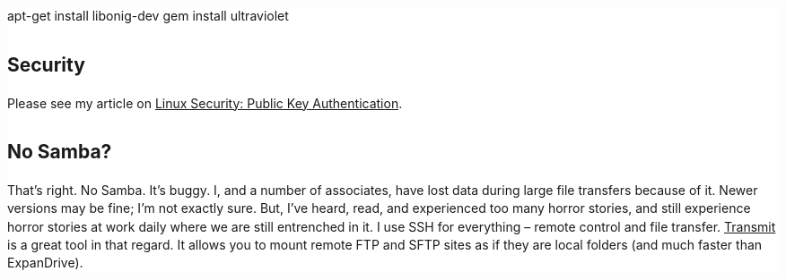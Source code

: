 <highlight lang="bash">
apt-get install libonig-dev
gem install ultraviolet
</highlight>

## Security

Please see my article on <a href="/2009/5/25/linux-security-public-key-authentication">Linux Security: Public Key Authentication</a>.

## No Samba?

That&#8217;s right.  No Samba.  It&#8217;s buggy.  I, and a number of associates, have lost data during large file transfers because of it.  Newer versions may be fine; I&#8217;m not exactly sure.  But, I&#8217;ve heard, read, and experienced too many horror stories, and still experience horror stories at work daily where we are still entrenched in it.  I use SSH for everything &#8211; remote control and file transfer.  <a href="http://www.panic.com/transmit/">Transmit</a> is a great tool in that regard.  It allows you to mount remote FTP and SFTP sites as if they are local folders (and much faster than ExpanDrive).
		

